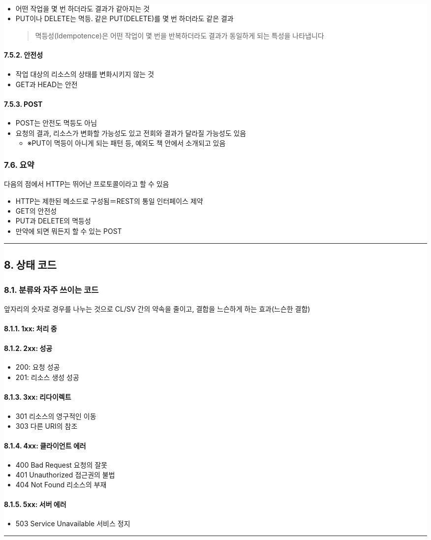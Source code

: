 - 어떤 작업을 몇 번 하더라도 결과가 같아지는 것
- PUT이나 DELETE는 멱등. 같은 PUT(DELETE)를 몇 번 하더라도 같은 결과
  > 멱등성(Idempotence)은 어떤 작업이 몇 번을 반복하더라도 결과가 동일하게 되는 특성을 나타냅니다

#### 7.5.2. <a name='-1'></a>안전성

- 작업 대상의 리소스의 상태를 변화시키지 않는 것
- GET과 HEAD는 안전

#### 7.5.3. <a name='POST-1'></a>POST

- POST는 안전도 멱등도 아님
- 요청의 결과, 리소스가 변화할 가능성도 있고 전회와 결과가 달라질 가능성도 있음
  - ※PUT이 멱등이 아니게 되는 패턴 등, 예외도 책 안에서 소개되고 있음

### 7.6. <a name='-1'></a>요약

다음의 점에서 HTTP는 뛰어난 프로토콜이라고 할 수 있음

- HTTP는 제한된 메소드로 구성됨＝REST의 통일 인터페이스 제약
- GET의 안전성
- PUT과 DELETE의 멱등성
- 만약에 되면 뭐든지 할 수 있는 POST

---

## 8. <a name='-1'></a>상태 코드

### 8.1. <a name='-1'></a>분류와 자주 쓰이는 코드

앞자리의 숫자로 경우를 나누는 것으로 CL/SV 간의 약속을 줄이고, 결합을 느슨하게 하는 효과(느슨한 결합)

#### 8.1.1. <a name='xx:'></a>1xx: 처리 중

#### 8.1.2. <a name='xx:-1'></a>2xx: 성공

- 200: 요청 성공
- 201: 리소스 생성 성공

#### 8.1.3. <a name='xx:-1'></a>3xx: 리다이렉트

- 301 리소스의 영구적인 이동
- 303 다른 URI의 참조

#### 8.1.4. <a name='xx:-1'></a>4xx: 클라이언트 에러

- 400 Bad Request 요청의 잘못
- 401 Unauthorized 접근권의 불법
- 404 Not Found 리소스의 부재

#### 8.1.5. <a name='xx:-1'></a>5xx: 서버 에러

- 503 Service Unavailable 서비스 정지

---
